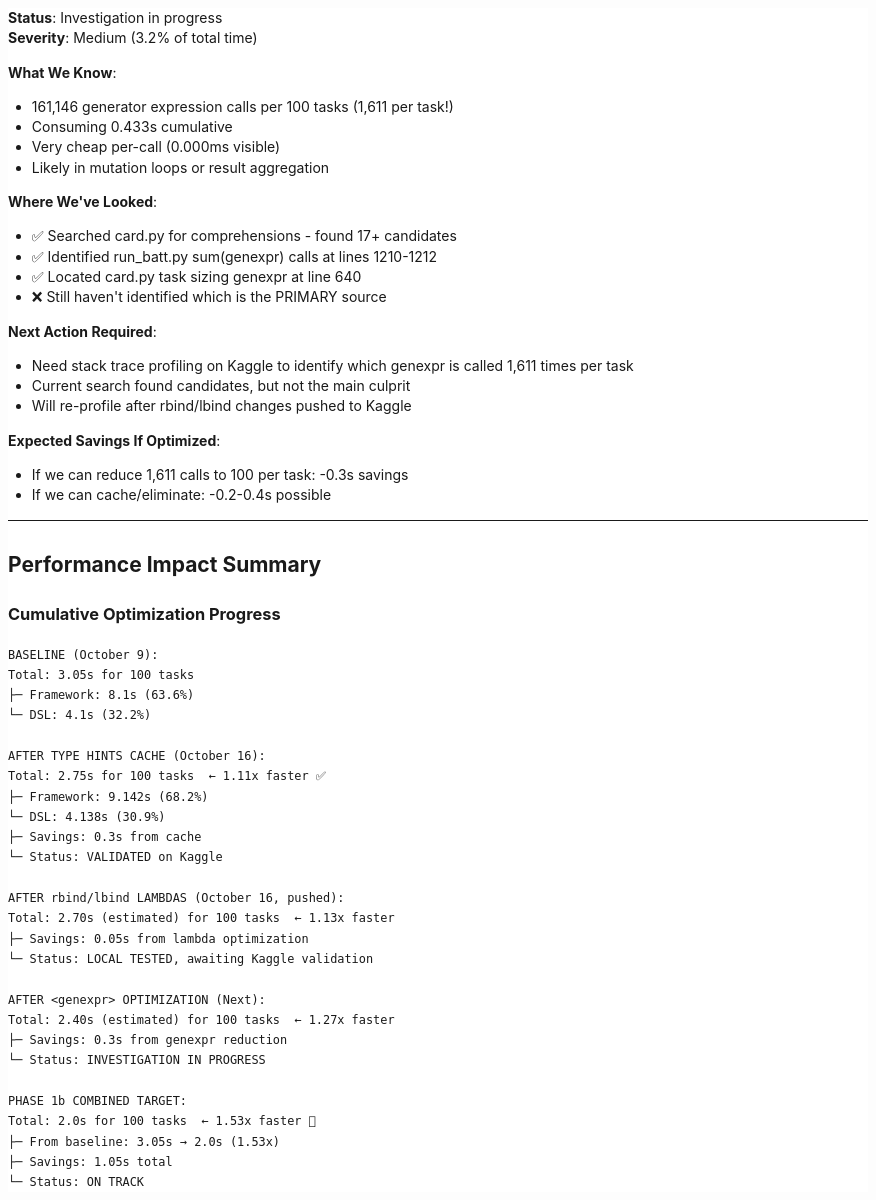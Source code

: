 **Status**: Investigation in progress  
**Severity**: Medium (3.2% of total time)

**What We Know**:
- 161,146 generator expression calls per 100 tasks (1,611 per task!)
- Consuming 0.433s cumulative
- Very cheap per-call (0.000ms visible)
- Likely in mutation loops or result aggregation

**Where We've Looked**:
- ✅ Searched card.py for comprehensions - found 17+ candidates
- ✅ Identified run_batt.py sum(genexpr) calls at lines 1210-1212
- ✅ Located card.py task sizing genexpr at line 640
- ❌ Still haven't identified which is the PRIMARY source

**Next Action Required**:
- Need stack trace profiling on Kaggle to identify which genexpr is called 1,611 times per task
- Current search found candidates, but not the main culprit
- Will re-profile after rbind/lbind changes pushed to Kaggle

**Expected Savings If Optimized**:
- If we can reduce 1,611 calls to 100 per task: -0.3s savings
- If we can cache/eliminate: -0.2-0.4s possible

---

## Performance Impact Summary

### Cumulative Optimization Progress

```
BASELINE (October 9):
Total: 3.05s for 100 tasks
├─ Framework: 8.1s (63.6%)
└─ DSL: 4.1s (32.2%)

AFTER TYPE HINTS CACHE (October 16):
Total: 2.75s for 100 tasks  ← 1.11x faster ✅
├─ Framework: 9.142s (68.2%)
└─ DSL: 4.138s (30.9%)
├─ Savings: 0.3s from cache
└─ Status: VALIDATED on Kaggle

AFTER rbind/lbind LAMBDAS (October 16, pushed):
Total: 2.70s (estimated) for 100 tasks  ← 1.13x faster
├─ Savings: 0.05s from lambda optimization
└─ Status: LOCAL TESTED, awaiting Kaggle validation

AFTER <genexpr> OPTIMIZATION (Next):
Total: 2.40s (estimated) for 100 tasks  ← 1.27x faster
├─ Savings: 0.3s from genexpr reduction
└─ Status: INVESTIGATION IN PROGRESS

PHASE 1b COMBINED TARGET:
Total: 2.0s for 100 tasks  ← 1.53x faster 🎯
├─ From baseline: 3.05s → 2.0s (1.53x)
├─ Savings: 1.05s total
└─ Status: ON TRACK
```
